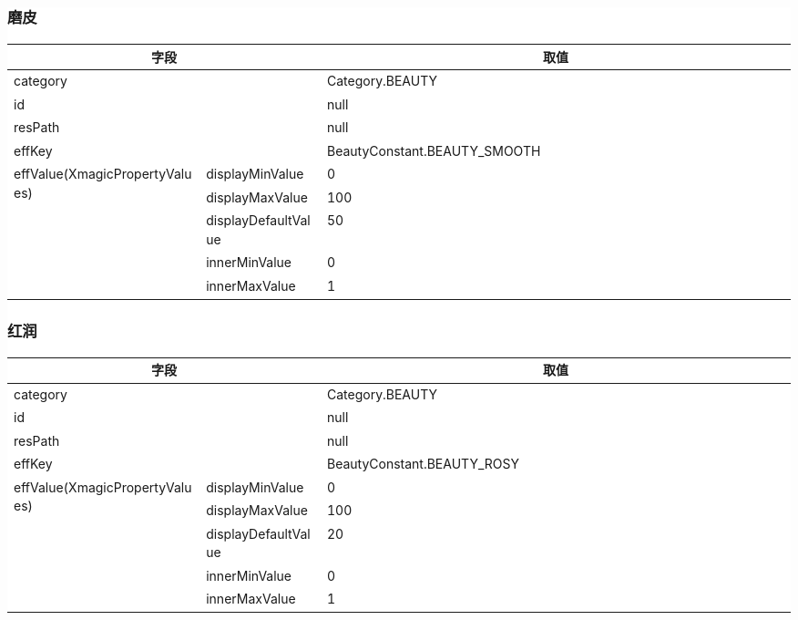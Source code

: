 

### 磨皮

<table>
<thead><tr><th colspan="2" width="40%">字段</th><th>取值</th></tr></thead>
<tbody><tr><td colspan="2">category</td>
<td>Category.BEAUTY</td></tr>
<tr><td colspan="2">id</td>
<td>null</td></tr>
<tr><td colspan="2">resPath</td>
<td>null</td></tr>
<tr><td colspan="2">effKey</td>
<td>BeautyConstant.BEAUTY_SMOOTH</td></tr>
<tr>
<td rowspan="5">effValue(XmagicPropertyValues)</td>
<td>displayMinValue</td>
<td>0</td></tr>
<tr><td>displayMaxValue</td>
<td>100</td></tr>
<tr><td>displayDefaultValue</td>
<td>50</td></tr>
<tr><td>innerMinValue</td>
<td>0</td></tr>
<tr><td>innerMaxValue</td>
<td>1</td></tr>
</tbody></table>

### 红润
<table>
<thead><tr><th colspan="2" width="40%">字段</th><th>取值</th></tr></thead>
<tbody><tr><td colspan="2">category</td>
<td>Category.BEAUTY</td></tr>
<tr><td colspan="2">id</td>
<td>null</td></tr>
<tr><td colspan="2">resPath</td>
<td>null</td></tr>
<tr><td colspan="2">effKey</td>
<td>BeautyConstant.BEAUTY_ROSY</td></tr>
<tr>
<td rowspan="5">effValue(XmagicPropertyValues)</td>
<td>displayMinValue</td>
<td>0</td></tr>
<tr><td>displayMaxValue</td>
<td>100</td></tr>
<tr><td>displayDefaultValue</td>
<td>20</td></tr>
<tr><td>innerMinValue</td>
<td>0</td></tr>
<tr><td>innerMaxValue</td>
<td>1</td></tr>
</tbody></table>
